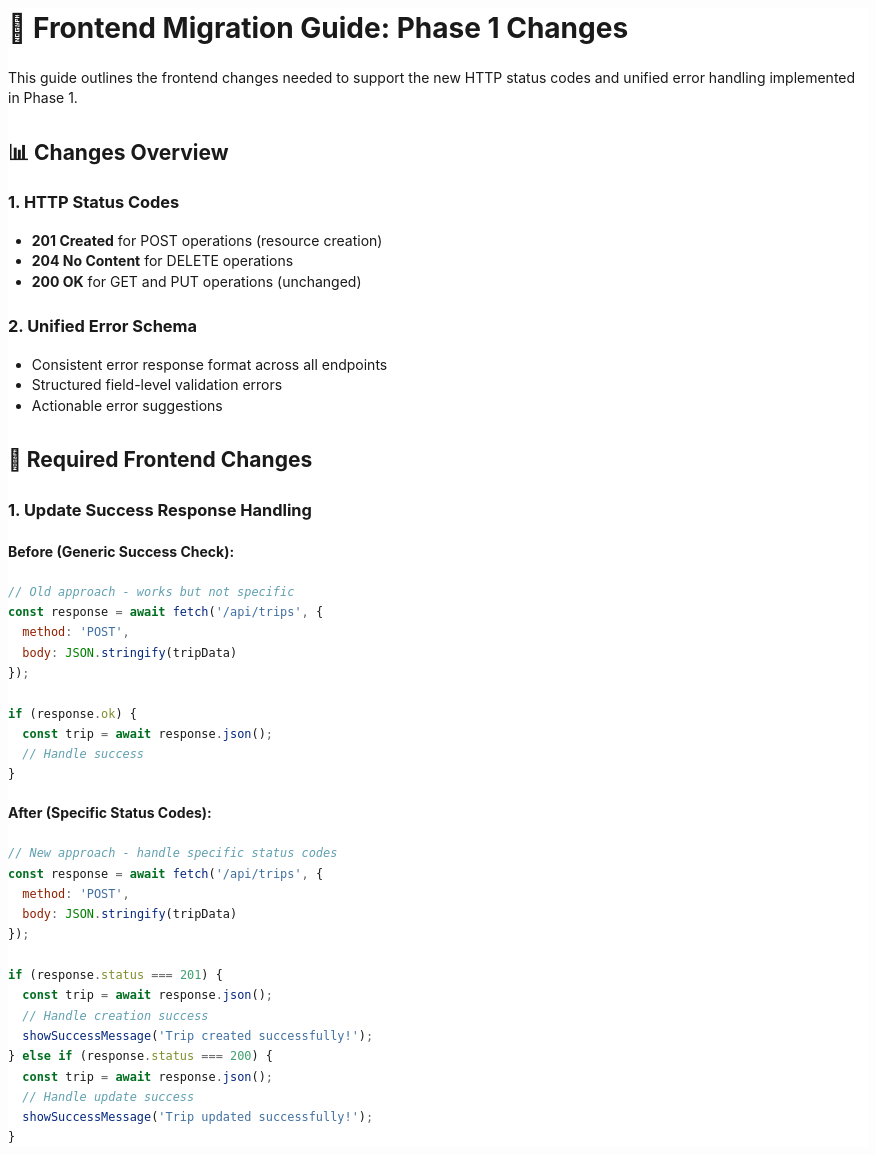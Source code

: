# 🔄 **Frontend Migration Guide: Phase 1 Changes**

This guide outlines the frontend changes needed to support the new HTTP status codes and unified error handling implemented in Phase 1.

## 📊 **Changes Overview**

### **1. HTTP Status Codes**
- **201 Created** for POST operations (resource creation)
- **204 No Content** for DELETE operations
- **200 OK** for GET and PUT operations (unchanged)

### **2. Unified Error Schema**
- Consistent error response format across all endpoints
- Structured field-level validation errors
- Actionable error suggestions

## 🔧 **Required Frontend Changes**

### **1. Update Success Response Handling**

#### **Before (Generic Success Check):**
```javascript
// Old approach - works but not specific
const response = await fetch('/api/trips', {
  method: 'POST',
  body: JSON.stringify(tripData)
});

if (response.ok) {
  const trip = await response.json();
  // Handle success
}
```

#### **After (Specific Status Codes):**
```javascript
// New approach - handle specific status codes
const response = await fetch('/api/trips', {
  method: 'POST',
  body: JSON.stringify(tripData)
});

if (response.status === 201) {
  const trip = await response.json();
  // Handle creation success
  showSuccessMessage('Trip created successfully!');
} else if (response.status === 200) {
  const trip = await response.json();
  // Handle update success
  showSuccessMessage('Trip updated successfully!');
}
```
